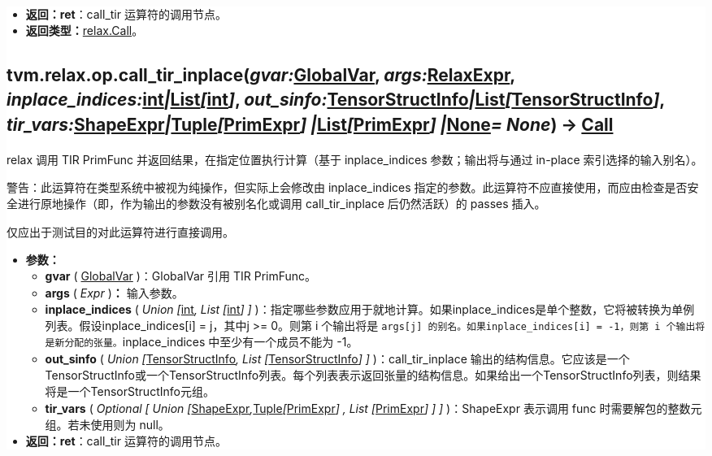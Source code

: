* **返回：ret**：call_tir 运算符的调用节点。
* **返回类型：**[relax.Call](https://tvm.hyper.ai/docs/api-reference/python-api/tvm-relax#classtvmrelaxcalloprelaxexpropargslistrelaxexprtuplerelaxexprattrsattrsnonenonesinfo_argsliststructinfotuplestructinfononenonespanspannonenone)。

## tvm.relax.op.call_tir_inplace(*gvar:*[GlobalVar](https://tvm.hyper.ai/docs/api-reference/python-api/tvm-ir#class-tvmirglobalvarname_hintstr-type_annottypenone-none), *args:*[RelaxExpr](https://tvm.hyper.ai/docs/api-reference/python-api/tvm-ir#class-tvmirrelaxexpr), *inplace_indices:*[int](https://docs.python.org/3/library/functions.html#int)*|*[List](https://docs.python.org/3/library/typing.html#typing.List)*[*[int](https://docs.python.org/3/library/functions.html#int)*]*, *out_sinfo:*[TensorStructInfo](https://tvm.hyper.ai/docs/api-reference/python-api/tvm-relax#classtvmrelaxtensorstructinfoshaperelaxexprnonelistprimexprnonedtypestrfloat32vdevicevdevicenonestrnonendimint-1spanspannonenone)*|*[List](https://docs.python.org/3/library/typing.html#typing.List)*[*[TensorStructInfo](https://tvm.hyper.ai/docs/api-reference/python-api/tvm-relax#classtvmrelaxtensorstructinfoshaperelaxexprnonelistprimexprnonedtypestrfloat32vdevicevdevicenonestrnonendimint-1spanspannonenone)*]*, *tir_vars:*[ShapeExpr](https://tvm.hyper.ai/docs/api-reference/python-api/tvm-relax#classtvmrelaxshapeexprvalueslistprimexprtupleprimexprarrayspanspannonenone)*|*[Tuple](https://docs.python.org/3/library/typing.html#typing.Tuple)*[*[PrimExpr](https://tvm.hyper.ai/docs/api-reference/python-api/tvm-ir#class-tvmirprimexpr)*] |*[List](https://docs.python.org/3/library/typing.html#typing.List)*[*[PrimExpr](https://tvm.hyper.ai/docs/api-reference/python-api/tvm-ir#class-tvmirprimexpr)*] |*[None](https://docs.python.org/3/library/constants.html#None)*= None*) → [Call](https://tvm.hyper.ai/docs/api-reference/python-api/tvm-relax#classtvmrelaxcalloprelaxexpropargslistrelaxexprtuplerelaxexprattrsattrsnonenonesinfo_argsliststructinfotuplestructinfononenonespanspannonenone)


relax 调用 TIR PrimFunc 并返回结果，在指定位置执行计算（基于 inplace_indices 参数；输出将与通过 in-place 索引选择的输入别名）。


警告：此运算符在类型系统中被视为纯操作，但实际上会修改由 inplace_indices 指定的参数。此运算符不应直接使用，而应由检查是否安全进行原地操作（即，作为输出的参数没有被别名化或调用 call_tir_inplace 后仍然活跃）的 passes 插入。


仅应出于测试目的对此运算符进行直接调用。
* **参数：**
   * **gvar** ( [GlobalVar](https://tvm.hyper.ai/docs/api-reference/python-api/tvm-ir#class-tvmirglobalvarname_hintstr-type_annottypenone-none) )：GlobalVar 引用 TIR PrimFunc。
   * **args** ( *Expr* )**：** 输入参数。
   * **inplace_indices** ( *Union [*[int](https://docs.python.org/3/library/functions.html#int)*, List [*[int](https://docs.python.org/3/library/functions.html#int)*] ]* )：指定哪些参数应用于就地计算。如果inplace_indices是单个整数，它将被转换为单例列表。假设inplace_indices[i] = j，其中j >= 0。则第 i 个输出将是 `args[j] 的别名。如果inplace_indices[i] = -1，则第 i 个输出将是新分配的张量。`inplace_indices 中至少有一个成员不能为 -1。
   * **out_sinfo** ( *Union [*[TensorStructInfo](https://tvm.hyper.ai/docs/api-reference/python-api/tvm-relax#classtvmrelaxtensorstructinfoshaperelaxexprnonelistprimexprnonedtypestrfloat32vdevicevdevicenonestrnonendimint-1spanspannonenone)*, List [*[TensorStructInfo](https://tvm.hyper.ai/docs/api-reference/python-api/tvm-relax#classtvmrelaxtensorstructinfoshaperelaxexprnonelistprimexprnonedtypestrfloat32vdevicevdevicenonestrnonendimint-1spanspannonenone)*] ]* )：call_tir_inplace 输出的结构信息。它应该是一个TensorStructInfo或一个TensorStructInfo列表。每个列表表示返回张量的结构信息。如果给出一个TensorStructInfo列表，则结果将是一个TensorStructInfo元组。
   * **tir_vars** ( *Optional [ Union [*[ShapeExpr](https://tvm.hyper.ai/docs/api-reference/python-api/tvm-relax#classtvmrelaxshapeexprvalueslistprimexprtupleprimexprarrayspanspannonenone)*,*[Tuple](https://tvm.hyper.ai/docs/api-reference/python-api/tvm-relax#classtvmrelaxtuplefieldslistrelaxexprtuplerelaxexprspanspannonenone)*[*[PrimExpr](https://tvm.hyper.ai/docs/api-reference/python-api/tvm-ir#class-tvmirprimexpr)*] , List [*[PrimExpr](https://tvm.hyper.ai/docs/api-reference/python-api/tvm-ir#class-tvmirprimexpr)*] ] ]* )：ShapeExpr 表示调用 func 时需要解包的整数元组。若未使用则为 null。
* **返回：ret**：call_tir 运算符的调用节点。